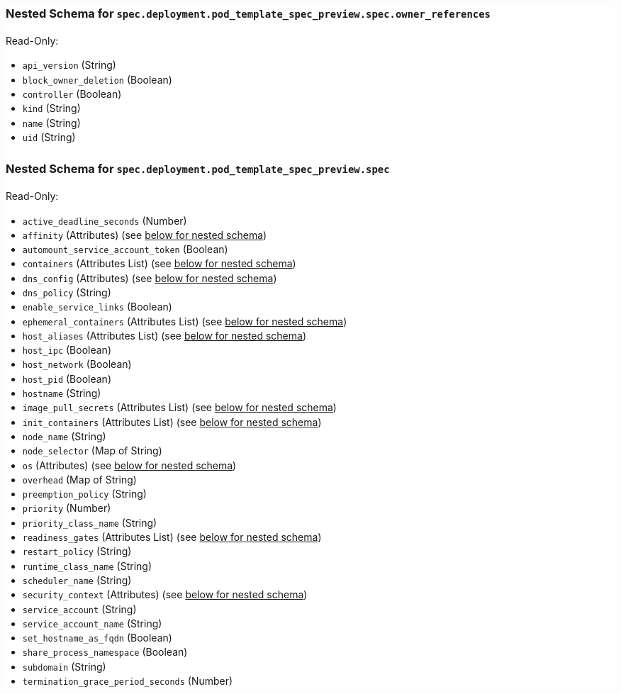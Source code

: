 
<a id="nestedatt--spec--deployment--pod_template_spec_preview--spec--owner_references"></a>
### Nested Schema for `spec.deployment.pod_template_spec_preview.spec.owner_references`

Read-Only:

- `api_version` (String)
- `block_owner_deletion` (Boolean)
- `controller` (Boolean)
- `kind` (String)
- `name` (String)
- `uid` (String)



<a id="nestedatt--spec--deployment--pod_template_spec_preview--spec"></a>
### Nested Schema for `spec.deployment.pod_template_spec_preview.spec`

Read-Only:

- `active_deadline_seconds` (Number)
- `affinity` (Attributes) (see [below for nested schema](#nestedatt--spec--deployment--pod_template_spec_preview--spec--affinity))
- `automount_service_account_token` (Boolean)
- `containers` (Attributes List) (see [below for nested schema](#nestedatt--spec--deployment--pod_template_spec_preview--spec--containers))
- `dns_config` (Attributes) (see [below for nested schema](#nestedatt--spec--deployment--pod_template_spec_preview--spec--dns_config))
- `dns_policy` (String)
- `enable_service_links` (Boolean)
- `ephemeral_containers` (Attributes List) (see [below for nested schema](#nestedatt--spec--deployment--pod_template_spec_preview--spec--ephemeral_containers))
- `host_aliases` (Attributes List) (see [below for nested schema](#nestedatt--spec--deployment--pod_template_spec_preview--spec--host_aliases))
- `host_ipc` (Boolean)
- `host_network` (Boolean)
- `host_pid` (Boolean)
- `hostname` (String)
- `image_pull_secrets` (Attributes List) (see [below for nested schema](#nestedatt--spec--deployment--pod_template_spec_preview--spec--image_pull_secrets))
- `init_containers` (Attributes List) (see [below for nested schema](#nestedatt--spec--deployment--pod_template_spec_preview--spec--init_containers))
- `node_name` (String)
- `node_selector` (Map of String)
- `os` (Attributes) (see [below for nested schema](#nestedatt--spec--deployment--pod_template_spec_preview--spec--os))
- `overhead` (Map of String)
- `preemption_policy` (String)
- `priority` (Number)
- `priority_class_name` (String)
- `readiness_gates` (Attributes List) (see [below for nested schema](#nestedatt--spec--deployment--pod_template_spec_preview--spec--readiness_gates))
- `restart_policy` (String)
- `runtime_class_name` (String)
- `scheduler_name` (String)
- `security_context` (Attributes) (see [below for nested schema](#nestedatt--spec--deployment--pod_template_spec_preview--spec--security_context))
- `service_account` (String)
- `service_account_name` (String)
- `set_hostname_as_fqdn` (Boolean)
- `share_process_namespace` (Boolean)
- `subdomain` (String)
- `termination_grace_period_seconds` (Number)